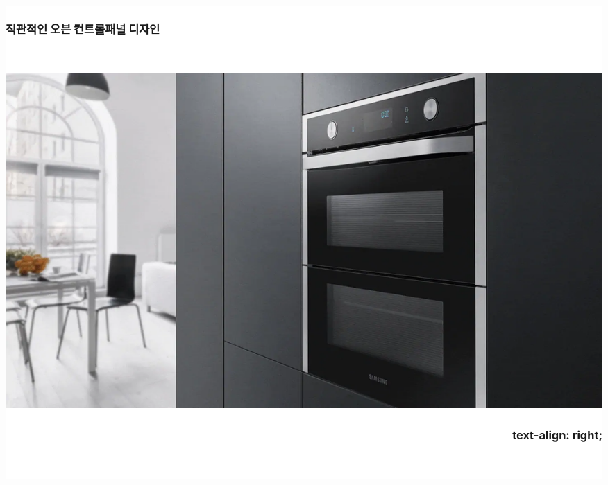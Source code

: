 <div class="row">
  <div class="column">
    <h3> 직관적인 오븐 컨트롤패널 디자인
    </h3>
    <p style="color : #fff"> 사용 순서에 맞게 좌에서 우로 한 방향으로 디자인함
    </p>
  </div>
  <div class="column">
    <img src="/images/uk_dual_oven/Dual_Oven.png">
  </div>
</div>

<div class="row">
  <div class="column" style="text-align: right;">
    <h3>  text-align: right;
    </h3>
    <p style="color : #fff"> 사용 순서에 맞게 좌에서 우로 한 방향으로 디자인함
    </p>
  </div>
  <div class="column">